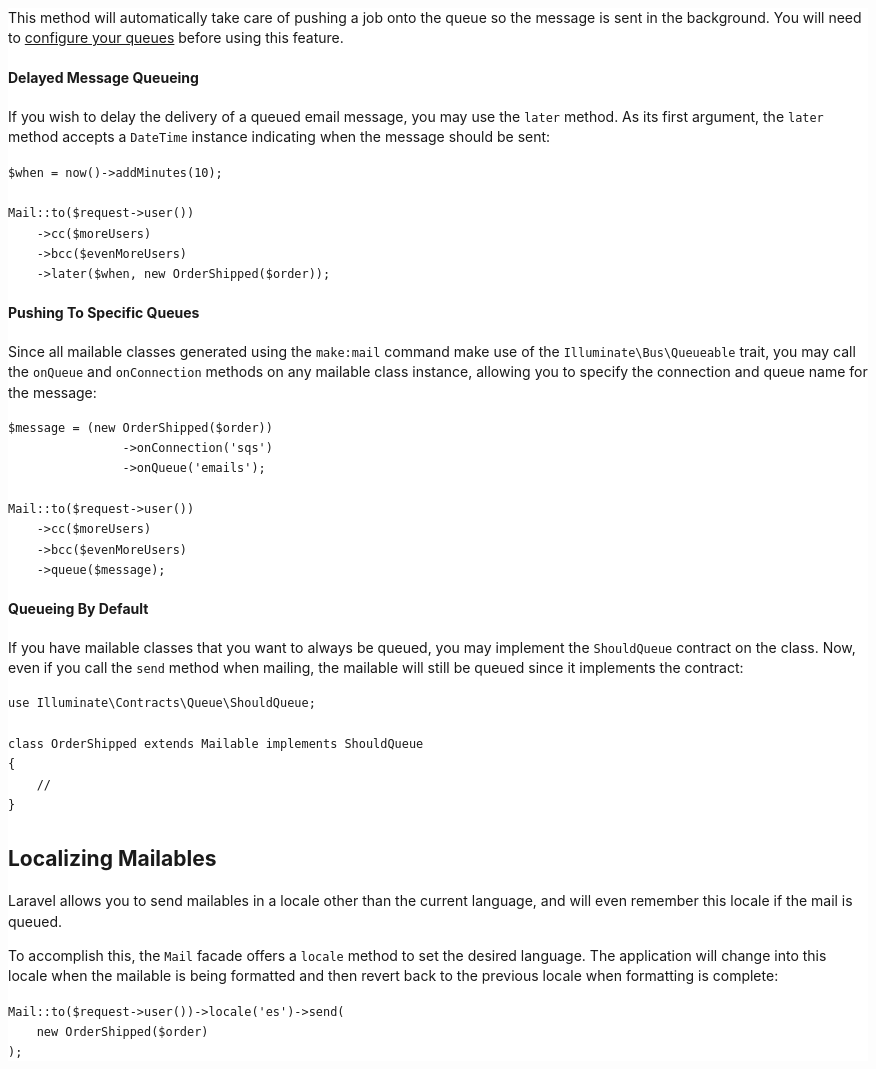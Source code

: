 This method will automatically take care of pushing a job onto the queue so the message is sent in the background. You will need to [configure your queues](/docs/{{version}}/queues) before using this feature.

#### Delayed Message Queueing

If you wish to delay the delivery of a queued email message, you may use the `later` method. As its first argument, the `later` method accepts a `DateTime` instance indicating when the message should be sent:

    $when = now()->addMinutes(10);

    Mail::to($request->user())
        ->cc($moreUsers)
        ->bcc($evenMoreUsers)
        ->later($when, new OrderShipped($order));

#### Pushing To Specific Queues

Since all mailable classes generated using the `make:mail` command make use of the `Illuminate\Bus\Queueable` trait, you may call the `onQueue` and `onConnection` methods on any mailable class instance, allowing you to specify the connection and queue name for the message:

    $message = (new OrderShipped($order))
                    ->onConnection('sqs')
                    ->onQueue('emails');

    Mail::to($request->user())
        ->cc($moreUsers)
        ->bcc($evenMoreUsers)
        ->queue($message);

#### Queueing By Default

If you have mailable classes that you want to always be queued, you may implement the `ShouldQueue` contract on the class. Now, even if you call the `send` method when mailing, the mailable will still be queued since it implements the contract:

    use Illuminate\Contracts\Queue\ShouldQueue;

    class OrderShipped extends Mailable implements ShouldQueue
    {
        //
    }

<a name="localizing-mailables"></a>
## Localizing Mailables

Laravel allows you to send mailables in a locale other than the current language, and will even remember this locale if the mail is queued.

To accomplish this, the `Mail` facade offers a `locale` method to set the desired language. The application will change into this locale when the mailable is being formatted and then revert back to the previous locale when formatting is complete:

    Mail::to($request->user())->locale('es')->send(
        new OrderShipped($order)
    );
